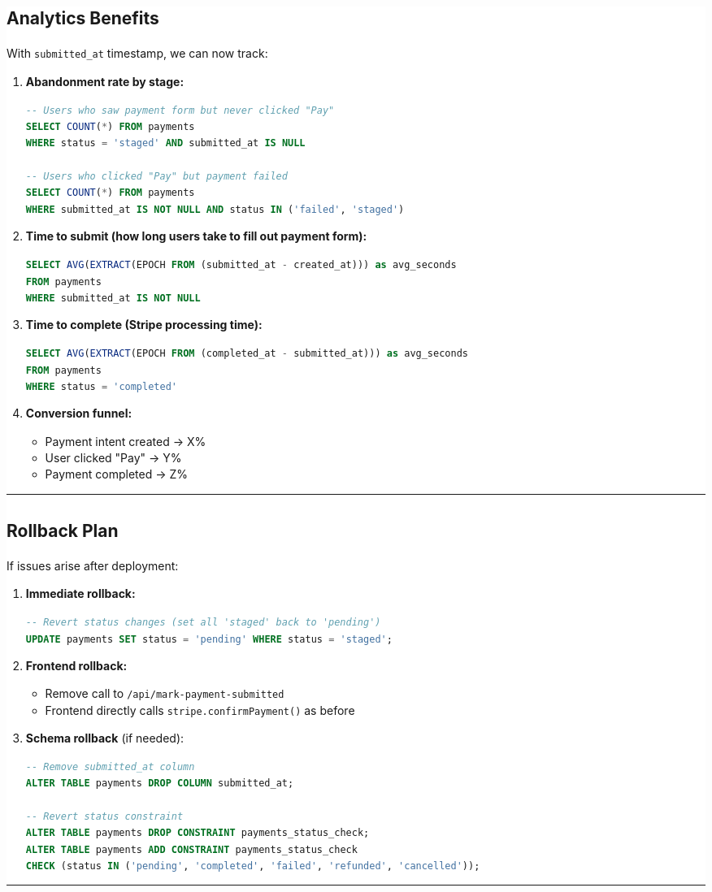 ## Analytics Benefits

With `submitted_at` timestamp, we can now track:

1. **Abandonment rate by stage:**
   ```sql
   -- Users who saw payment form but never clicked "Pay"
   SELECT COUNT(*) FROM payments
   WHERE status = 'staged' AND submitted_at IS NULL

   -- Users who clicked "Pay" but payment failed
   SELECT COUNT(*) FROM payments
   WHERE submitted_at IS NOT NULL AND status IN ('failed', 'staged')
   ```

2. **Time to submit (how long users take to fill out payment form):**
   ```sql
   SELECT AVG(EXTRACT(EPOCH FROM (submitted_at - created_at))) as avg_seconds
   FROM payments
   WHERE submitted_at IS NOT NULL
   ```

3. **Time to complete (Stripe processing time):**
   ```sql
   SELECT AVG(EXTRACT(EPOCH FROM (completed_at - submitted_at))) as avg_seconds
   FROM payments
   WHERE status = 'completed'
   ```

4. **Conversion funnel:**
   - Payment intent created → X%
   - User clicked "Pay" → Y%
   - Payment completed → Z%

---

## Rollback Plan

If issues arise after deployment:

1. **Immediate rollback:**
   ```sql
   -- Revert status changes (set all 'staged' back to 'pending')
   UPDATE payments SET status = 'pending' WHERE status = 'staged';
   ```

2. **Frontend rollback:**
   - Remove call to `/api/mark-payment-submitted`
   - Frontend directly calls `stripe.confirmPayment()` as before

3. **Schema rollback** (if needed):
   ```sql
   -- Remove submitted_at column
   ALTER TABLE payments DROP COLUMN submitted_at;

   -- Revert status constraint
   ALTER TABLE payments DROP CONSTRAINT payments_status_check;
   ALTER TABLE payments ADD CONSTRAINT payments_status_check
   CHECK (status IN ('pending', 'completed', 'failed', 'refunded', 'cancelled'));
   ```

---